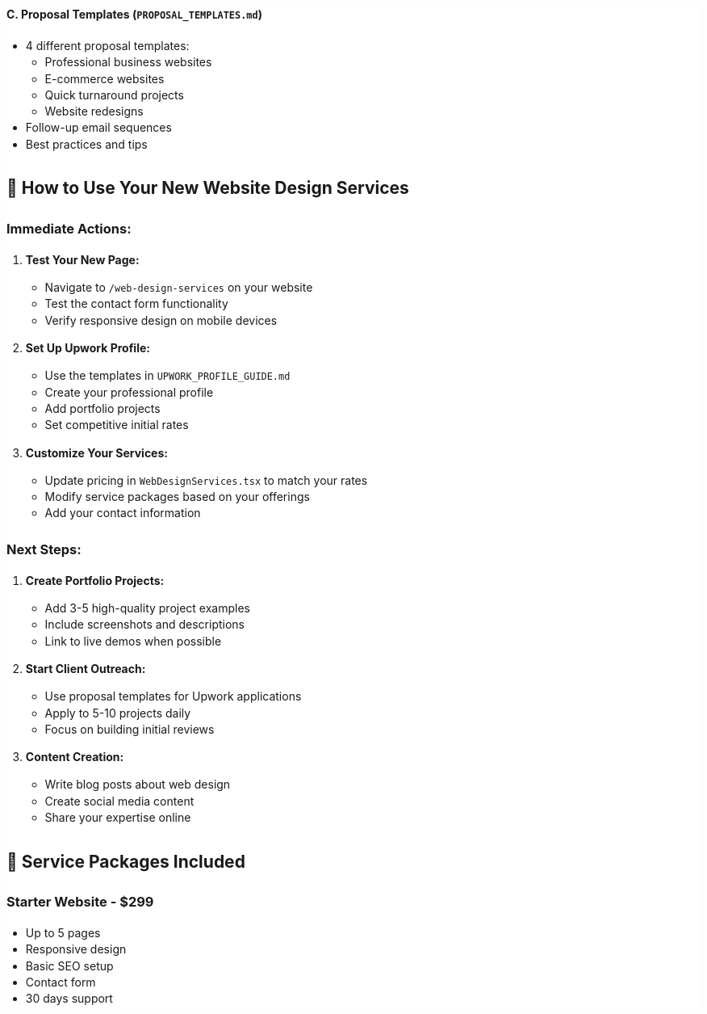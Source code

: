 #### C. Proposal Templates (`PROPOSAL_TEMPLATES.md`)
- 4 different proposal templates:
  - Professional business websites
  - E-commerce websites
  - Quick turnaround projects
  - Website redesigns
- Follow-up email sequences
- Best practices and tips

## 🚀 How to Use Your New Website Design Services

### Immediate Actions:

1. **Test Your New Page:**
   - Navigate to `/web-design-services` on your website
   - Test the contact form functionality
   - Verify responsive design on mobile devices

2. **Set Up Upwork Profile:**
   - Use the templates in `UPWORK_PROFILE_GUIDE.md`
   - Create your professional profile
   - Add portfolio projects
   - Set competitive initial rates

3. **Customize Your Services:**
   - Update pricing in `WebDesignServices.tsx` to match your rates
   - Modify service packages based on your offerings
   - Add your contact information

### Next Steps:

1. **Create Portfolio Projects:**
   - Add 3-5 high-quality project examples
   - Include screenshots and descriptions
   - Link to live demos when possible

2. **Start Client Outreach:**
   - Use proposal templates for Upwork applications
   - Apply to 5-10 projects daily
   - Focus on building initial reviews

3. **Content Creation:**
   - Write blog posts about web design
   - Create social media content
   - Share your expertise online

## 💼 Service Packages Included

### Starter Website - $299
- Up to 5 pages
- Responsive design
- Basic SEO setup
- Contact form
- 30 days support
